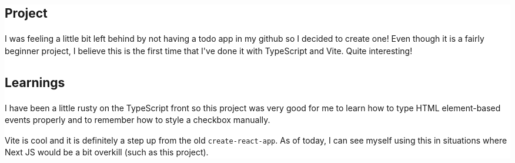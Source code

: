 ## Project

I was feeling a little bit left behind by not having a todo app in my github so I decided to create one! Even though it is a fairly beginner project, I believe this is the first time that I've done it with TypeScript and Vite. Quite interesting!

## Learnings

I have been a little rusty on the TypeScript front so this project was very good for me to learn how to type HTML element-based events properly and to remember how to style a checkbox manually.

Vite is cool and it is definitely a step up from the old `create-react-app`. As of today, I can see myself using this in situations where Next JS would be a bit overkill (such as this project).
